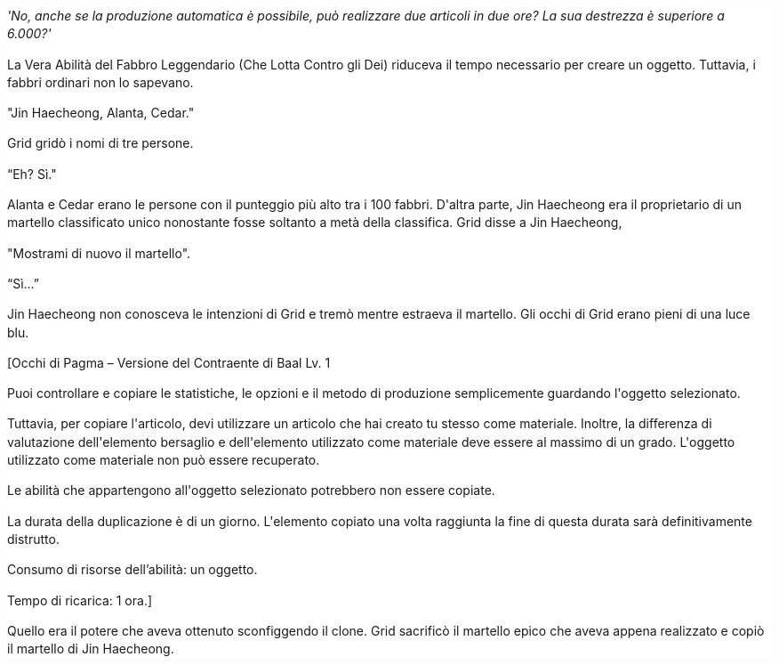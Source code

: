 <em>'No, anche se la produzione automatica è possibile, può realizzare due articoli in due ore? La sua destrezza è superiore a 6.000?'</em>


La Vera Abilità del Fabbro Leggendario (Che Lotta Contro gli Dei) riduceva il tempo necessario per creare un oggetto. Tuttavia, i fabbri ordinari non lo sapevano.


"Jin Haecheong, Alanta, Cedar."


Grid gridò i nomi di tre persone.


“Eh?  Sì."


Alanta e Cedar erano le persone con il punteggio più alto tra i 100 fabbri. D'altra parte, Jin Haecheong era il proprietario di un martello classificato unico nonostante fosse soltanto a metà della classifica. Grid disse a Jin Haecheong,


"Mostrami di nuovo il martello".


“Sì…”


Jin Haecheong non conosceva le intenzioni di Grid e tremò mentre estraeva il martello. Gli occhi di Grid erano pieni di una luce blu.






[Occhi di Pagma – Versione del Contraente di Baal Lv. 1


Puoi controllare e copiare le statistiche, le opzioni e il metodo di produzione semplicemente guardando l'oggetto selezionato.


Tuttavia, per copiare l'articolo, devi utilizzare un articolo che hai creato tu stesso come materiale. Inoltre, la differenza di valutazione dell'elemento bersaglio e dell'elemento utilizzato come materiale deve essere al massimo di un grado. L'oggetto utilizzato come materiale non può essere recuperato.


Le abilità che appartengono all'oggetto selezionato potrebbero non essere copiate.


La durata della duplicazione è di un giorno. L'elemento copiato una volta raggiunta la fine di questa durata sarà definitivamente distrutto.


Consumo di risorse dell’abilità: un oggetto.


Tempo di ricarica: 1 ora.]






Quello era il potere che aveva ottenuto sconfiggendo il clone. Grid sacrificò il martello epico che aveva appena realizzato e copiò il martello di Jin Haecheong.

